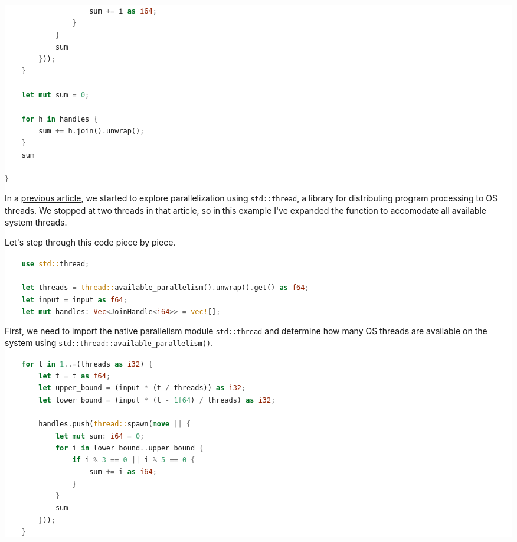 ```rust
                    sum += i as i64;
                }
            }
            sum
        }));
    }

    let mut sum = 0;

    for h in handles {
        sum += h.join().unwrap();
    }
    sum

}
```

In a [previous article](https://engineering.deptagency.com/parallel-processing-in-rust), we started to explore parallelization using `std::thread`, a library for distributing program processing to OS threads. We stopped at two threads in that article, so in this example I've expanded the function to accomodate all available system threads.

Let's step through this code piece by piece.

```rust
    use std::thread;

    let threads = thread::available_parallelism().unwrap().get() as f64;
    let input = input as f64;
    let mut handles: Vec<JoinHandle<i64>> = vec![];
```

First, we need to import the native parallelism module [`std::thread`](https://doc.rust-lang.org/std/thread/) and determine how many OS threads are available on the system using [`std::thread::available_parallelism()`](https://doc.rust-lang.org/std/thread/fn.available_parallelism.html).

```rust
    for t in 1..=(threads as i32) {
        let t = t as f64;
        let upper_bound = (input * (t / threads)) as i32;
        let lower_bound = (input * (t - 1f64) / threads) as i32;

        handles.push(thread::spawn(move || {
            let mut sum: i64 = 0;
            for i in lower_bound..upper_bound {
                if i % 3 == 0 || i % 5 == 0 {
                    sum += i as i64;
                }
            }
            sum
        }));
    }
```
